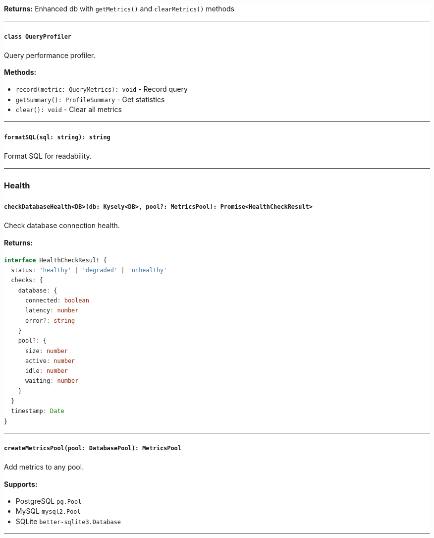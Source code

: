 **Returns:** Enhanced db with `getMetrics()` and `clearMetrics()` methods

---

#### `class QueryProfiler`
Query performance profiler.

**Methods:**
- `record(metric: QueryMetrics): void` - Record query
- `getSummary(): ProfileSummary` - Get statistics
- `clear(): void` - Clear all metrics

---

#### `formatSQL(sql: string): string`
Format SQL for readability.

---

### Health

#### `checkDatabaseHealth<DB>(db: Kysely<DB>, pool?: MetricsPool): Promise<HealthCheckResult>`
Check database connection health.

**Returns:**
```typescript
interface HealthCheckResult {
  status: 'healthy' | 'degraded' | 'unhealthy'
  checks: {
    database: {
      connected: boolean
      latency: number
      error?: string
    }
    pool?: {
      size: number
      active: number
      idle: number
      waiting: number
    }
  }
  timestamp: Date
}
```

---

#### `createMetricsPool(pool: DatabasePool): MetricsPool`
Add metrics to any pool.

**Supports:**
- PostgreSQL `pg.Pool`
- MySQL `mysql2.Pool`
- SQLite `better-sqlite3.Database`

---